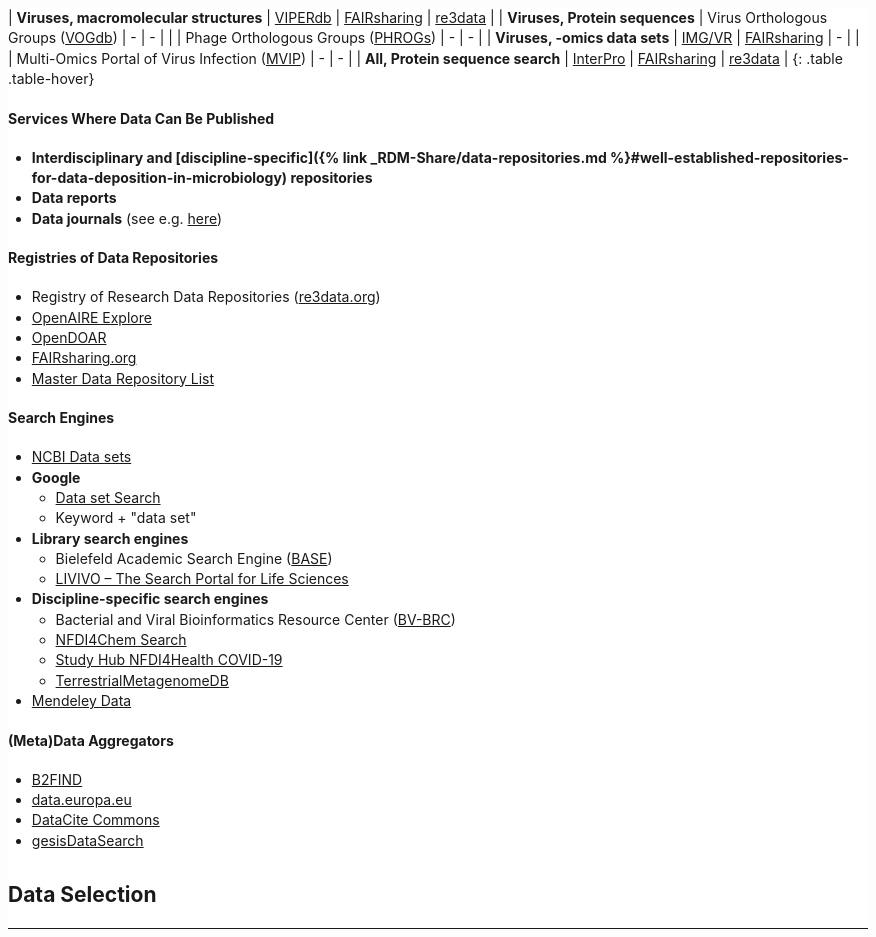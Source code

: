 | **Viruses, macromolecular structures** | [VIPERdb](https://viperdb.org/) | [FAIRsharing](https://fairsharing.org/FAIRsharing.45e0f5) | [re3data](https://www.re3data.org/repository/r3d100012362) |
| **Viruses, Protein sequences** | Virus Orthologous Groups ([VOGdb](https://vogdb.org/)) | - | - |
|    | Phage Orthologous Groups ([PHROGs](https://phrogs.lmge.uca.fr/index.php)) | - | - |
| **Viruses, -omics data sets** | [IMG/VR](https://img.jgi.doe.gov/cgi-bin/vr/main.cgi) | [FAIRsharing](https://fairsharing.org/FAIRsharing.2KIa7T) | - |
|  | Multi-Omics Portal of Virus Infection ([MVIP](https://mvip.whu.edu.cn/)) | - | - |
| **All, Protein sequence search** | [InterPro](https://www.ebi.ac.uk/interpro/) | [FAIRsharing](https://fairsharing.org/FAIRsharing.pda11d) | [re3data](https://www.re3data.org/repository/r3d100010798) |
{: .table .table-hover}

#### Services Where Data Can Be Published

* **Interdisciplinary and [discipline-specific]({% link _RDM-Share/data-repositories.md %}#well-established-repositories-for-data-deposition-in-microbiology) repositories**
* **Data reports**
* **Data journals** (see e.g. [here](https://www.forschungsdaten.org/index.php/Data_Journals))

#### Registries of Data Repositories

* Registry of Research Data Repositories ([re3data.org](https://www.re3data.org/))
* [OpenAIRE Explore](https://explore.openaire.eu/)
* [OpenDOAR](https://v2.sherpa.ac.uk/opendoar/)
* [FAIRsharing.org](https://fairsharing.org/)
* [Master Data Repository List](https://clarivate.com/webofsciencegroup/master-data-repository-list/)

#### Search Engines

* [NCBI Data sets](https://www.ncbi.nlm.nih.gov/datasets/)
* **Google**
    * [Data set Search](https://datasetsearch.research.google.com/)
    * Keyword + "data set"
* **Library search engines**
    * Bielefeld Academic Search Engine ([BASE](https://www.base-search.net/))
    * [LIVIVO – The Search Portal for Life Sciences](https://www.livivo.de/app)
* **Discipline-specific search engines**
    * Bacterial and Viral Bioinformatics Resource Center ([BV-BRC](https://www.bv-brc.org/))
    * [NFDI4Chem Search](https://search.nfdi4chem.de/)
    * [Study Hub NFDI4Health COVID-19](https://csh.nfdi4health.de/)
    * [TerrestrialMetagenomeDB](https://webapp.ufz.de/tmdb/)
* [Mendeley Data](https://data.mendeley.com/)

#### (Meta)Data Aggregators

* [B2FIND](https://b2find.eudat.eu/)
* [data.europa.eu](https://data.europa.eu/en)
* [DataCite Commons](https://commons.datacite.org/)
* [gesisDataSearch](https://datasearch.gesis.org/start)

## Data Selection
---
